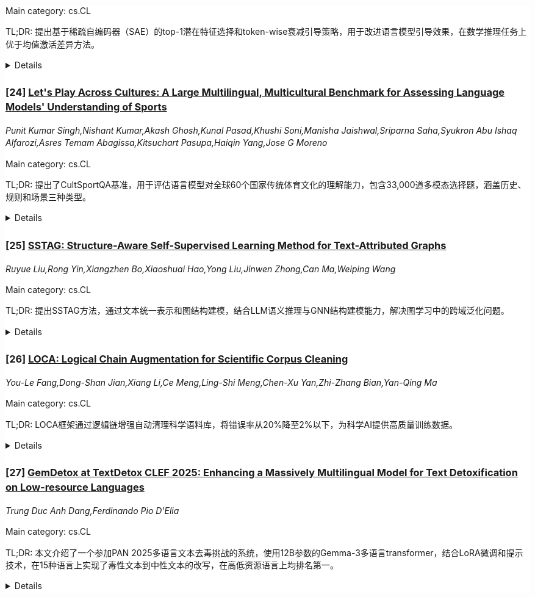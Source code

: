 Main category: cs.CL

TL;DR: 提出基于稀疏自编码器（SAE）的top-1潜在特征选择和token-wise衰减引导策略，用于改进语言模型引导效果，在数学推理任务上优于均值激活差异方法。


<details><summary>Details</summary></details>


### [24] [Let's Play Across Cultures: A Large Multilingual, Multicultural Benchmark for Assessing Language Models' Understanding of Sports](https://arxiv.org/abs/2510.01247)
*Punit Kumar Singh,Nishant Kumar,Akash Ghosh,Kunal Pasad,Khushi Soni,Manisha Jaishwal,Sriparna Saha,Syukron Abu Ishaq Alfarozi,Asres Temam Abagissa,Kitsuchart Pasupa,Haiqin Yang,Jose G Moreno*

Main category: cs.CL

TL;DR: 提出了CultSportQA基准，用于评估语言模型对全球60个国家传统体育文化的理解能力，包含33,000道多模态选择题，涵盖历史、规则和场景三种类型。


<details><summary>Details</summary></details>


### [25] [SSTAG: Structure-Aware Self-Supervised Learning Method for Text-Attributed Graphs](https://arxiv.org/abs/2510.01248)
*Ruyue Liu,Rong Yin,Xiangzhen Bo,Xiaoshuai Hao,Yong Liu,Jinwen Zhong,Can Ma,Weiping Wang*

Main category: cs.CL

TL;DR: 提出SSTAG方法，通过文本统一表示和图结构建模，结合LLM语义推理与GNN结构建模能力，解决图学习中的跨域泛化问题。


<details><summary>Details</summary></details>


### [26] [LOCA: Logical Chain Augmentation for Scientific Corpus Cleaning](https://arxiv.org/abs/2510.01249)
*You-Le Fang,Dong-Shan Jian,Xiang Li,Ce Meng,Ling-Shi Meng,Chen-Xu Yan,Zhi-Zhang Bian,Yan-Qing Ma*

Main category: cs.CL

TL;DR: LOCA框架通过逻辑链增强自动清理科学语料库，将错误率从20%降至2%以下，为科学AI提供高质量训练数据。


<details><summary>Details</summary></details>


### [27] [GemDetox at TextDetox CLEF 2025: Enhancing a Massively Multilingual Model for Text Detoxification on Low-resource Languages](https://arxiv.org/abs/2510.01250)
*Trung Duc Anh Dang,Ferdinando Pio D'Elia*

Main category: cs.CL

TL;DR: 本文介绍了一个参加PAN 2025多语言文本去毒挑战的系统，使用12B参数的Gemma-3多语言transformer，结合LoRA微调和提示技术，在15种语言上实现了毒性文本到中性文本的改写，在高低资源语言上均排名第一。


<details><summary>Details</summary></details>

